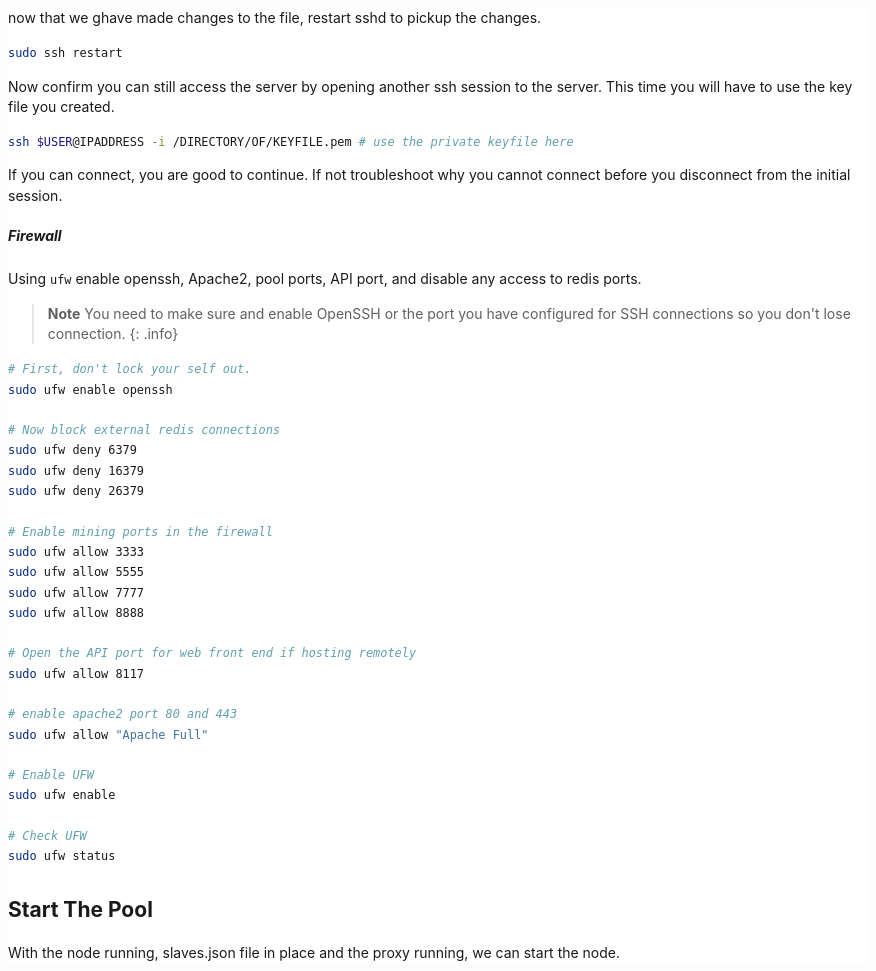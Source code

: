 now that we ghave made changes to the file, restart sshd to pickup the changes.

```bash
sudo ssh restart
```

Now confirm you can still access the server by opening another ssh session to the server. This time you will have to use the key file you created.

```bash
ssh $USER@IPADDRESS -i /DIRECTORY/OF/KEYFILE.pem # use the private keyfile here
```
If you can connect, you are good to continue. If not troubleshoot why you cannot connect before you disconnect from the initial session.

##### Firewall

Using `ufw` enable openssh, Apache2, pool ports, API port, and disable any access to redis ports. 

> **Note** You need to make sure and enable OpenSSH or the port you have configured for SSH connections so you don't lose connection.
{: .info}

```bash
# First, don't lock your self out.
sudo ufw enable openssh

# Now block external redis connections
sudo ufw deny 6379
sudo ufw deny 16379
sudo ufw deny 26379

# Enable mining ports in the firewall
sudo ufw allow 3333
sudo ufw allow 5555
sudo ufw allow 7777
sudo ufw allow 8888

# Open the API port for web front end if hosting remotely
sudo ufw allow 8117

# enable apache2 port 80 and 443
sudo ufw allow "Apache Full"

# Enable UFW
sudo ufw enable 

# Check UFW
sudo ufw status
```


## Start The Pool

With the node running, slaves.json file in place and the proxy running, we can start the node.
